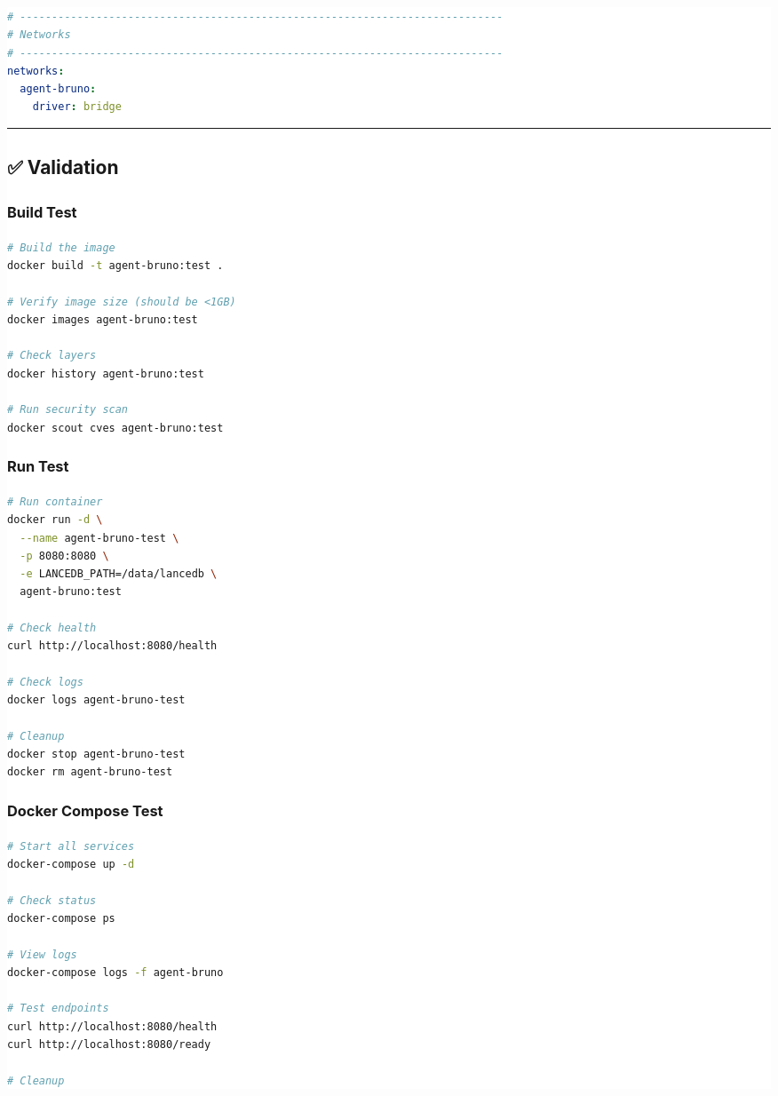 ```yaml
# ----------------------------------------------------------------------------
# Networks
# ----------------------------------------------------------------------------
networks:
  agent-bruno:
    driver: bridge
```

---

## ✅ Validation

### Build Test
```bash
# Build the image
docker build -t agent-bruno:test .

# Verify image size (should be <1GB)
docker images agent-bruno:test

# Check layers
docker history agent-bruno:test

# Run security scan
docker scout cves agent-bruno:test
```

### Run Test
```bash
# Run container
docker run -d \
  --name agent-bruno-test \
  -p 8080:8080 \
  -e LANCEDB_PATH=/data/lancedb \
  agent-bruno:test

# Check health
curl http://localhost:8080/health

# Check logs
docker logs agent-bruno-test

# Cleanup
docker stop agent-bruno-test
docker rm agent-bruno-test
```

### Docker Compose Test
```bash
# Start all services
docker-compose up -d

# Check status
docker-compose ps

# View logs
docker-compose logs -f agent-bruno

# Test endpoints
curl http://localhost:8080/health
curl http://localhost:8080/ready

# Cleanup
```